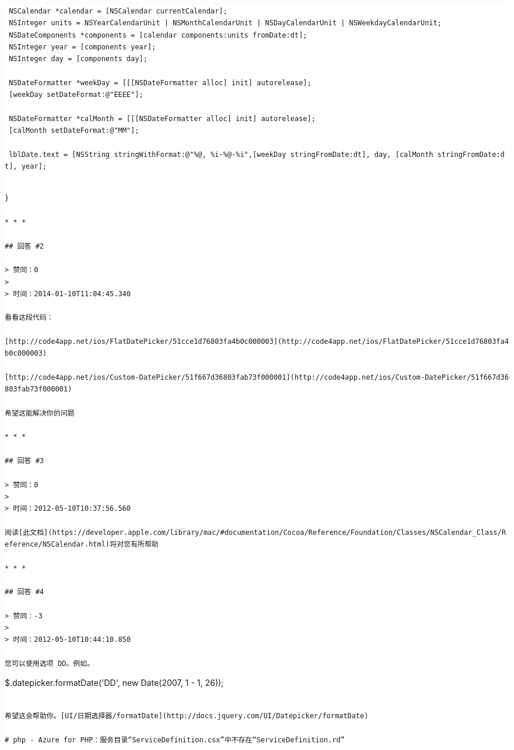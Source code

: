      NSCalendar *calendar = [NSCalendar currentCalendar];
     NSInteger units = NSYearCalendarUnit | NSMonthCalendarUnit | NSDayCalendarUnit | NSWeekdayCalendarUnit;
     NSDateComponents *components = [calendar components:units fromDate:dt];
     NSInteger year = [components year];
     NSInteger day = [components day];

     NSDateFormatter *weekDay = [[[NSDateFormatter alloc] init] autorelease];
     [weekDay setDateFormat:@"EEEE"];

     NSDateFormatter *calMonth = [[[NSDateFormatter alloc] init] autorelease];
     [calMonth setDateFormat:@"MM"];

     lblDate.text = [NSString stringWithFormat:@"%@, %i-%@-%i",[weekDay stringFromDate:dt], day, [calMonth stringFromDate:dt], year]; 
```

}

* * *

## 回答 #2

> 赞同：0
> 
> 时间：2014-01-10T11:04:45.340

看看这段代码：

[http://code4app.net/ios/FlatDatePicker/51cce1d76803fa4b0c000003](http://code4app.net/ios/FlatDatePicker/51cce1d76803fa4b0c000003)

[http://code4app.net/ios/Custom-DatePicker/51f667d36803fab73f000001](http://code4app.net/ios/Custom-DatePicker/51f667d36803fab73f000001)

希望这能解决你的问题

* * *

## 回答 #3

> 赞同：0
> 
> 时间：2012-05-10T10:37:56.560

阅读[此文档](https://developer.apple.com/library/mac/#documentation/Cocoa/Reference/Foundation/Classes/NSCalendar_Class/Reference/NSCalendar.html)将对您有所帮助

* * *

## 回答 #4

> 赞同：-3
> 
> 时间：2012-05-10T10:44:10.850

您可以使用选项 DD。例如。

```
$.datepicker.formatDate('DD', new Date(2007, 1 - 1, 26)); 
```

希望这会帮助你。[UI/日期选择器/formatDate](http://docs.jquery.com/UI/Datepicker/formatDate)

# php - Azure for PHP：服务目录“ServiceDefinition.csx”中不存在“ServiceDefinition.rd”
```